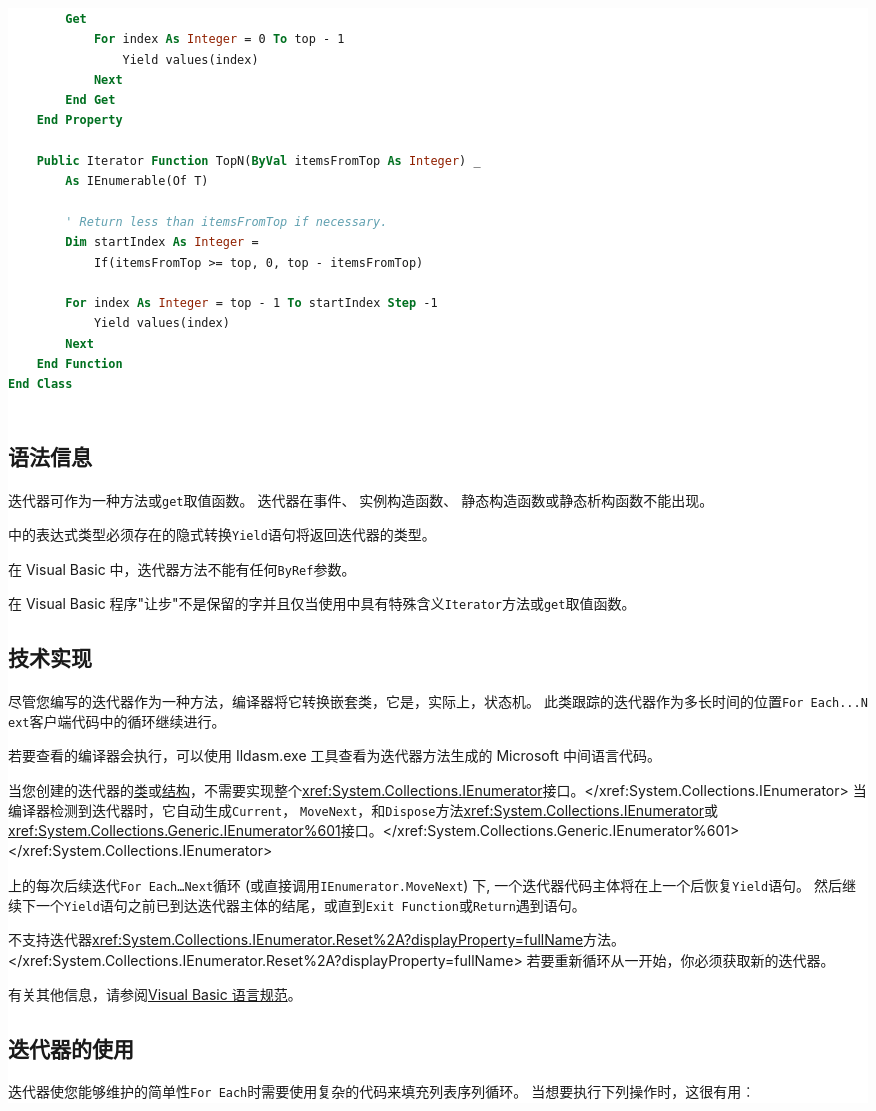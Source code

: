 ```vb  
        Get  
            For index As Integer = 0 To top - 1  
                Yield values(index)  
            Next  
        End Get  
    End Property  
  
    Public Iterator Function TopN(ByVal itemsFromTop As Integer) _  
        As IEnumerable(Of T)  
  
        ' Return less than itemsFromTop if necessary.  
        Dim startIndex As Integer =  
            If(itemsFromTop >= top, 0, top - itemsFromTop)  
  
        For index As Integer = top - 1 To startIndex Step -1  
            Yield values(index)  
        Next  
    End Function  
End Class  
  
```  
  
##  <a name="BKMK_SyntaxInformation"></a>语法信息  
 迭代器可作为一种方法或`get`取值函数。 迭代器在事件、 实例构造函数、 静态构造函数或静态析构函数不能出现。  
  
 中的表达式类型必须存在的隐式转换`Yield`语句将返回迭代器的类型。  
  
 在 Visual Basic 中，迭代器方法不能有任何`ByRef`参数。  
  
 在 Visual Basic 程序"让步"不是保留的字并且仅当使用中具有特殊含义`Iterator`方法或`get`取值函数。  
  
##  <a name="BKMK_Technical"></a>技术实现  
 尽管您编写的迭代器作为一种方法，编译器将它转换嵌套类，它是，实际上，状态机。 此类跟踪的迭代器作为多长时间的位置`For Each...Next`客户端代码中的循环继续进行。  
  
 若要查看的编译器会执行，可以使用 Ildasm.exe 工具查看为迭代器方法生成的 Microsoft 中间语言代码。  
  
 当您创建的迭代器的[类](../../../csharp/language-reference/keywords/class.md)或[结构](../../../csharp/language-reference/keywords/struct.md)，不需要实现整个<xref:System.Collections.IEnumerator>接口。</xref:System.Collections.IEnumerator> 当编译器检测到迭代器时，它自动生成`Current`， `MoveNext`，和`Dispose`方法<xref:System.Collections.IEnumerator>或<xref:System.Collections.Generic.IEnumerator%601>接口。</xref:System.Collections.Generic.IEnumerator%601> </xref:System.Collections.IEnumerator>  
  
 上的每次后续迭代`For Each…Next`循环 (或直接调用`IEnumerator.MoveNext`) 下, 一个迭代器代码主体将在上一个后恢复`Yield`语句。 然后继续下一个`Yield`语句之前已到达迭代器主体的结尾，或直到`Exit Function`或`Return`遇到语句。  
  
 不支持迭代器<xref:System.Collections.IEnumerator.Reset%2A?displayProperty=fullName>方法。</xref:System.Collections.IEnumerator.Reset%2A?displayProperty=fullName> 若要重新循环从一开始，你必须获取新的迭代器。  
  
 有关其他信息，请参阅[Visual Basic 语言规范](../../../visual-basic/reference/language-specification.md)。  
  
##  <a name="BKMK_UseOfIterators"></a>迭代器的使用  
 迭代器使您能够维护的简单性`For Each`时需要使用复杂的代码来填充列表序列循环。 当想要执行下列操作时，这很有用︰  
  